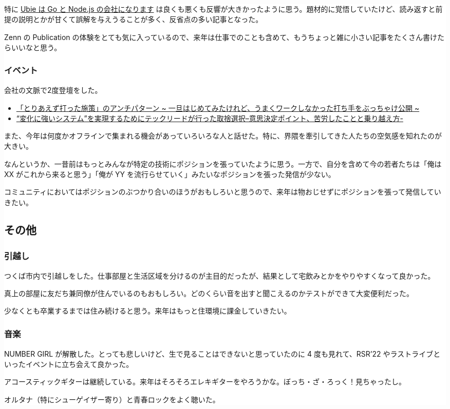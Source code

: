 特に [Ubie は Go と Node.js の会社になります](https://zenn.dev/ubie_dev/articles/4437cde02a672b) は良くも悪くも反響が大きかったように思う。題材的に覚悟していたけど、読み返すと前提の説明とかが甘くて誤解を与えうることが多く、反省点の多い記事となった。

Zenn の Publication の体験をとても気に入っているので、来年は仕事でのことも含めて、もうちょっと雑に小さい記事をたくさん書けたらいいなと思う。

### イベント

会社の文脈で2度登壇をした。

- [「とりあえず打った施策」のアンチパターン ~ 一旦はじめてみたけれど、うまくワークしなかった打ち手をぶっちゃけ公開 ~](https://techplay.jp/event/845155)
- [“変化に強いシステム”を実現するためにテックリードが行った取捨選択–意思決定ポイント、苦労したことと乗り越え方-](https://techplay.jp/event/874532)

また、今年は何度かオフラインで集まれる機会があっていろいろな人と話せた。特に、界隈を牽引してきた人たちの空気感を知れたのが大きい。

なんというか、一昔前はもっとみんなが特定の技術にポジションを張っていたように思う。一方で、自分を含めて今の若者たちは「俺は XX がこれから来ると思う」「俺が YY を流行らせていく」みたいなポジションを張った発信が少ない。

コミュニティにおいてはポジションのぶつかり合いのほうがおもしろいと思うので、来年は物おじせずにポジションを張って発信していきたい。

## その他

### 引越し

つくば市内で引越しをした。仕事部屋と生活区域を分けるのが主目的だったが、結果として宅飲みとかをやりやすくなって良かった。

真上の部屋に友だち兼同僚が住んでいるのもおもしろい。どのくらい音を出すと聞こえるのかテストができて大変便利だった。

少なくとも卒業するまでは住み続けると思う。来年はもっと住環境に課金していきたい。


### 音楽

NUMBER GIRL が解散した。とっても悲しいけど、生で見ることはできないと思っていたのに 4 度も見れて、RSR’22 やラストライブといったイベントに立ち会えて良かった。

アコースティックギターは継続している。来年はそろそろエレキギターをやろうかな。ぼっち・ざ・ろっく！見ちゃったし。

オルタナ（特にシューゲイザー寄り）と青春ロックをよく聴いた。

<iframe
  style="border-radius:12px"
  src="https://open.spotify.com/embed/track/2WxK04UTeg0ZkYWaw5DLdm?utm_source=generator"
  width="100%"
  height="152"
  frameBorder="0"
  allowfullscreen=""
  allow="autoplay; clipboard-write; encrypted-media; fullscreen; picture-in-picture"
  loading="lazy"
></iframe>

<iframe
  style="border-radius:12px"
  src="https://open.spotify.com/embed/track/3O6cA0xColhZ2PeBENPC2H?utm_source=generator"
  width="100%"
  height="152"
  frameBorder="0"
  allowfullscreen=""
  allow="autoplay; clipboard-write; encrypted-media; fullscreen; picture-in-picture"
  loading="lazy"
></iframe>
